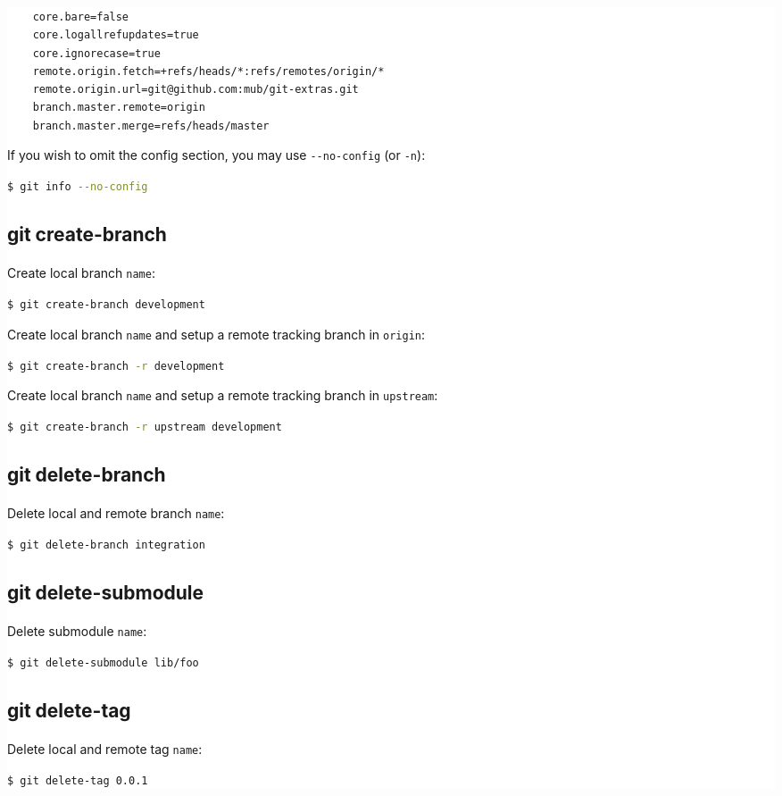 ```bash
    core.bare=false
    core.logallrefupdates=true
    core.ignorecase=true
    remote.origin.fetch=+refs/heads/*:refs/remotes/origin/*
    remote.origin.url=git@github.com:mub/git-extras.git
    branch.master.remote=origin
    branch.master.merge=refs/heads/master

```

If you wish to omit the config section, you may use `--no-config` (or `-n`):

```bash
$ git info --no-config
```

## git create-branch

Create local branch `name`:

```bash
$ git create-branch development
```

Create local branch `name` and setup a remote tracking branch in `origin`:

```bash
$ git create-branch -r development
```

Create local branch `name` and setup a remote tracking branch in `upstream`:

```bash
$ git create-branch -r upstream development
```

## git delete-branch

Delete local and remote branch `name`:

```bash
$ git delete-branch integration
```

## git delete-submodule

Delete submodule `name`:

```bash
$ git delete-submodule lib/foo
```

## git delete-tag

Delete local and remote tag `name`:

```bash
$ git delete-tag 0.0.1
```
